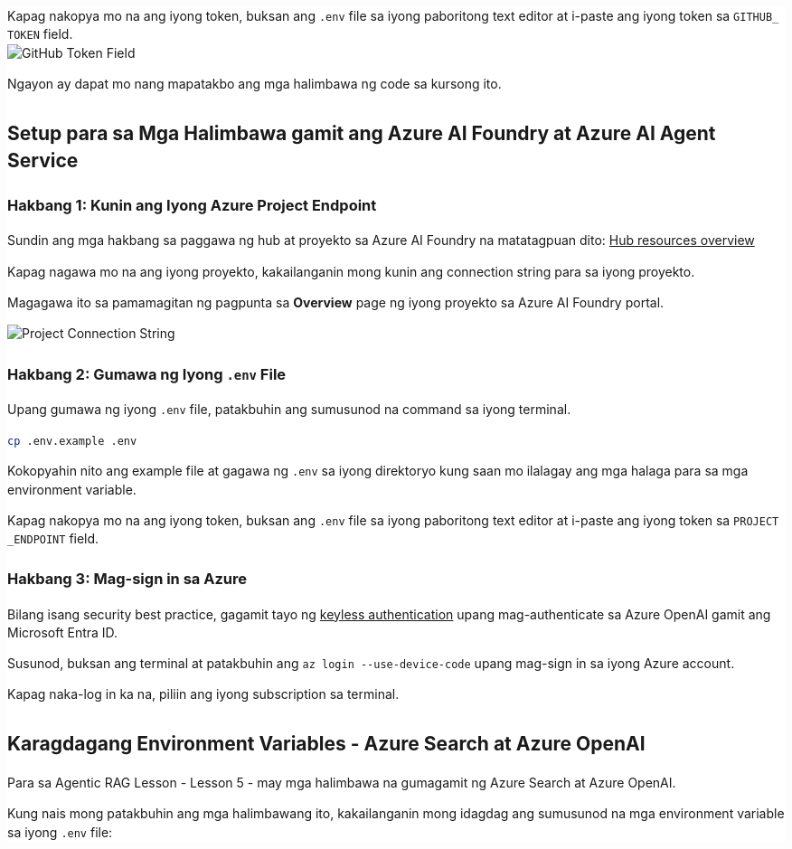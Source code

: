 Kapag nakopya mo na ang iyong token, buksan ang `.env` file sa iyong paboritong text editor at i-paste ang iyong token sa `GITHUB_TOKEN` field.  
![GitHub Token Field](../../../translated_images/github_token_field.20491ed3224b5f4ab24d10ced7a68c4aba2948fe8999cfc8675edaa16f5e5681.tl.png)

Ngayon ay dapat mo nang mapatakbo ang mga halimbawa ng code sa kursong ito.

## Setup para sa Mga Halimbawa gamit ang Azure AI Foundry at Azure AI Agent Service

### Hakbang 1: Kunin ang Iyong Azure Project Endpoint

Sundin ang mga hakbang sa paggawa ng hub at proyekto sa Azure AI Foundry na matatagpuan dito: [Hub resources overview](https://learn.microsoft.com/en-us/azure/ai-foundry/concepts/ai-resources)

Kapag nagawa mo na ang iyong proyekto, kakailanganin mong kunin ang connection string para sa iyong proyekto.

Magagawa ito sa pamamagitan ng pagpunta sa **Overview** page ng iyong proyekto sa Azure AI Foundry portal.

![Project Connection String](../../../translated_images/project-endpoint.8cf04c9975bbfbf18f6447a599550edb052e52264fb7124d04a12e6175e330a5.tl.png)

### Hakbang 2: Gumawa ng Iyong `.env` File

Upang gumawa ng iyong `.env` file, patakbuhin ang sumusunod na command sa iyong terminal.

```bash
cp .env.example .env
```

Kokopyahin nito ang example file at gagawa ng `.env` sa iyong direktoryo kung saan mo ilalagay ang mga halaga para sa mga environment variable.

Kapag nakopya mo na ang iyong token, buksan ang `.env` file sa iyong paboritong text editor at i-paste ang iyong token sa `PROJECT_ENDPOINT` field.

### Hakbang 3: Mag-sign in sa Azure

Bilang isang security best practice, gagamit tayo ng [keyless authentication](https://learn.microsoft.com/azure/developer/ai/keyless-connections?tabs=csharp%2Cazure-cli?WT.mc_id=academic-105485-koreyst) upang mag-authenticate sa Azure OpenAI gamit ang Microsoft Entra ID.

Susunod, buksan ang terminal at patakbuhin ang `az login --use-device-code` upang mag-sign in sa iyong Azure account.

Kapag naka-log in ka na, piliin ang iyong subscription sa terminal.

## Karagdagang Environment Variables - Azure Search at Azure OpenAI

Para sa Agentic RAG Lesson - Lesson 5 - may mga halimbawa na gumagamit ng Azure Search at Azure OpenAI.

Kung nais mong patakbuhin ang mga halimbawang ito, kakailanganin mong idagdag ang sumusunod na mga environment variable sa iyong `.env` file:
